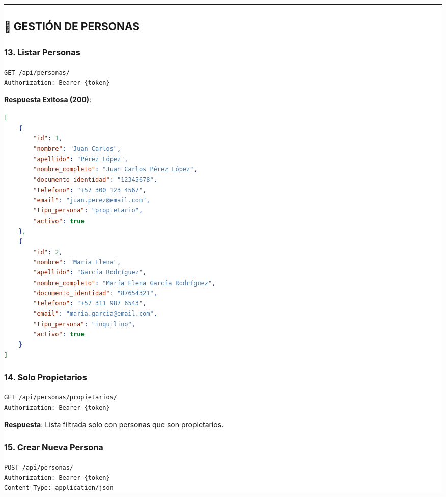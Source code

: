 
---

## 👤 **GESTIÓN DE PERSONAS**

### **13. Listar Personas**

```http
GET /api/personas/
Authorization: Bearer {token}
```

**Respuesta Exitosa (200)**:
```json
[
    {
        "id": 1,
        "nombre": "Juan Carlos",
        "apellido": "Pérez López",
        "nombre_completo": "Juan Carlos Pérez López",
        "documento_identidad": "12345678",
        "telefono": "+57 300 123 4567",
        "email": "juan.perez@email.com",
        "tipo_persona": "propietario",
        "activo": true
    },
    {
        "id": 2,
        "nombre": "María Elena",
        "apellido": "García Rodríguez",
        "nombre_completo": "María Elena García Rodríguez",
        "documento_identidad": "87654321",
        "telefono": "+57 311 987 6543",
        "email": "maria.garcia@email.com",
        "tipo_persona": "inquilino",
        "activo": true
    }
]
```

### **14. Solo Propietarios**

```http
GET /api/personas/propietarios/
Authorization: Bearer {token}
```

**Respuesta**: Lista filtrada solo con personas que son propietarios.

### **15. Crear Nueva Persona**

```http
POST /api/personas/
Authorization: Bearer {token}
Content-Type: application/json
```
